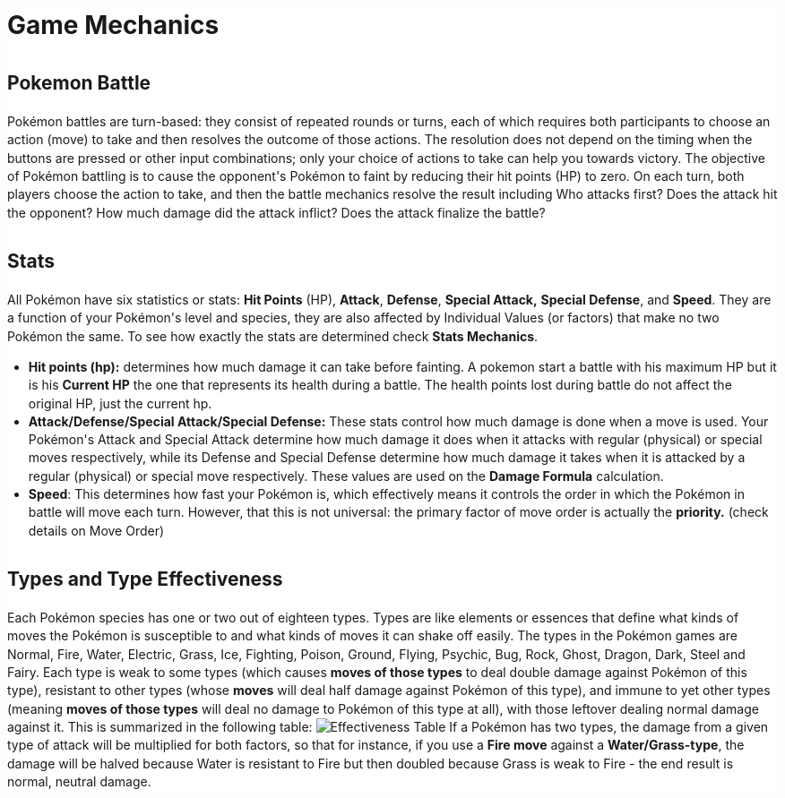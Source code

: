 # Game Mechanics

## Pokemon Battle

Pokémon battles are turn-based: they consist of repeated rounds or turns, each
of which requires both participants to choose an action (move) to take and then
resolves the outcome of those actions. The resolution does not depend on the
timing when the buttons are pressed or other input combinations; only your
choice of actions to take can help you towards victory.
The objective of Pokémon battling is to cause the opponent's Pokémon to faint by
reducing their hit points (HP) to zero. On each turn, both players choose the
action to take, and then the battle mechanics resolve the result including Who
attacks first? Does the attack hit the opponent? How much damage did the attack
inflict? Does the attack finalize the battle?

## Stats

All Pokémon have six statistics or stats: **Hit Points** (HP), **Attack**,
**Defense**, **Special Attack,** **Special Defense**, and **Speed**. They are a
function of your Pokémon's level and species, they are also affected by
Individual Values (or factors) that make no two Pokémon the same. To see how
exactly the stats are determined check **Stats Mechanics**.

- **Hit points (hp):** determines how much damage it can take before fainting. A
  pokemon start a battle with his maximum HP but it is his **Current HP** the
  one that represents its health during a battle. The health points lost during
  battle do not affect the original HP, just the current hp.
- **Attack/Defense/Special Attack/Special Defense:** These stats control how
  much damage is done when a move is used. Your Pokémon's Attack and Special
  Attack determine how much damage it does when it attacks with regular
  (physical) or special moves respectively, while its Defense and Special
  Defense determine how much damage it takes when it is attacked by a regular
  (physical) or special move respectively. These values are used on the **Damage
  Formula** calculation.
- **Speed**: This determines how fast your Pokémon is, which effectively means
  it controls the order in which the Pokémon in battle will move each turn.
  However, that this is not universal: the primary factor of move order is
  actually the **priority.** (check details on Move Order)

## Types and Type Effectiveness

Each Pokémon species has one or two out of eighteen types. Types are like
elements or essences that define what kinds of moves the Pokémon is susceptible
to and what kinds of moves it can shake off easily. The types in the Pokémon
games are Normal, Fire, Water, Electric, Grass, Ice, Fighting, Poison, Ground,
Flying, Psychic, Bug, Rock, Ghost, Dragon, Dark, Steel and Fairy. Each type is
weak to some types (which causes **moves of those types** to deal double damage
against Pokémon of this type), resistant to other types (whose **moves** will
deal half damage against Pokémon of this type), and immune to yet other types
(meaning **moves of those types** will deal no damage to Pokémon of this type at
all), with those leftover dealing normal damage against it. This is summarized
in the following table:
![Effectiveness Table](https://assets.vg247.com/current//2019/11/pokemon_sword_shield_type_chart_strengths_weakness_effectiveness_resistance.jpg)
If a Pokémon has two types, the damage from a given type of attack will be
multiplied for both factors, so that for instance, if you use a **Fire move**
against a **Water/Grass-type**, the damage will be halved because Water is
resistant to Fire but then doubled because Grass is weak to Fire - the end
result is normal, neutral damage.
